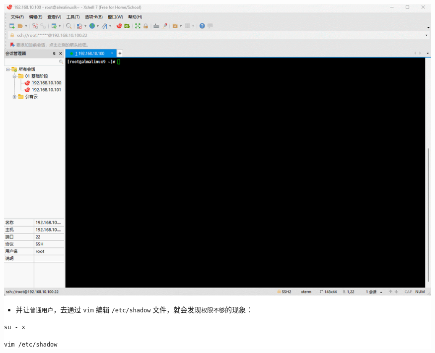 ![](./assets/48.gif)

* 并让`普通用户`，去通过 `vim` 编辑 `/etc/shadow` 文件，就会发现`权限不够`的现象：

```shell
su - x
```

```shell
vim /etc/shadow
```
